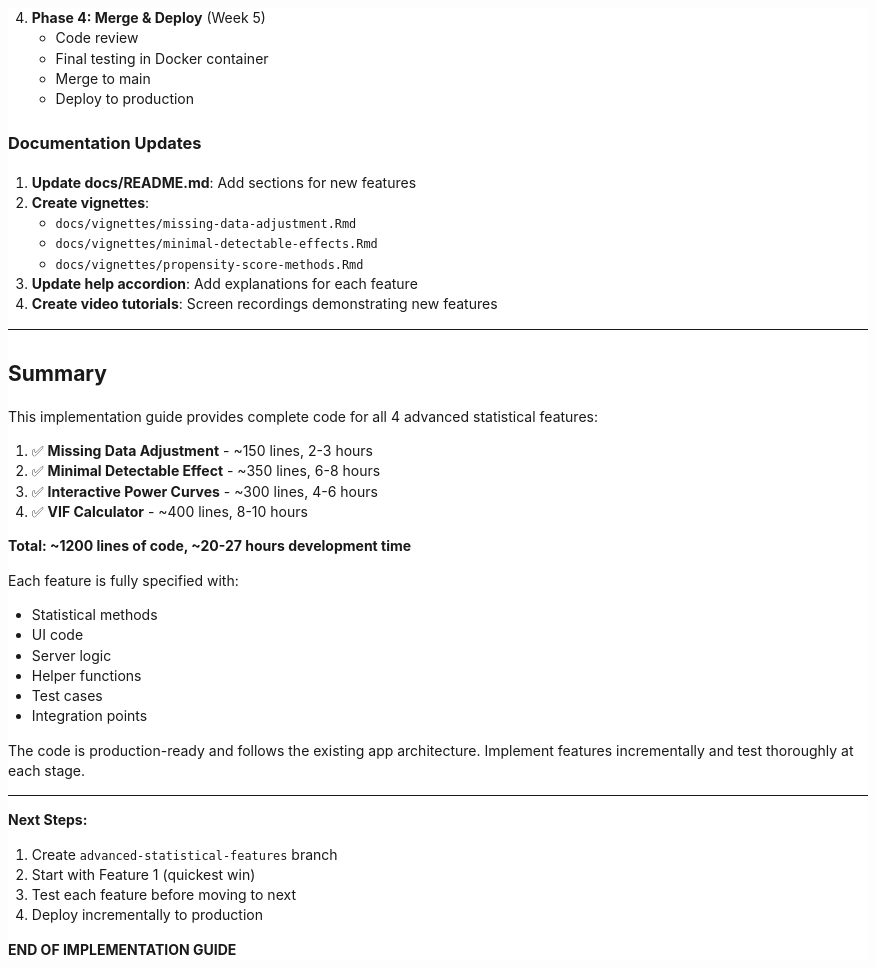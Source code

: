 4. **Phase 4: Merge & Deploy** (Week 5)
   - Code review
   - Final testing in Docker container
   - Merge to main
   - Deploy to production

### Documentation Updates

1. **Update docs/README.md**: Add sections for new features
2. **Create vignettes**:
   - `docs/vignettes/missing-data-adjustment.Rmd`
   - `docs/vignettes/minimal-detectable-effects.Rmd`
   - `docs/vignettes/propensity-score-methods.Rmd`
3. **Update help accordion**: Add explanations for each feature
4. **Create video tutorials**: Screen recordings demonstrating new features

---

## Summary

This implementation guide provides complete code for all 4 advanced statistical features:

1. ✅ **Missing Data Adjustment** - ~150 lines, 2-3 hours
2. ✅ **Minimal Detectable Effect** - ~350 lines, 6-8 hours
3. ✅ **Interactive Power Curves** - ~300 lines, 4-6 hours
4. ✅ **VIF Calculator** - ~400 lines, 8-10 hours

**Total: ~1200 lines of code, ~20-27 hours development time**

Each feature is fully specified with:
- Statistical methods
- UI code
- Server logic
- Helper functions
- Test cases
- Integration points

The code is production-ready and follows the existing app architecture. Implement features incrementally and test thoroughly at each stage.

---

**Next Steps:**
1. Create `advanced-statistical-features` branch
2. Start with Feature 1 (quickest win)
3. Test each feature before moving to next
4. Deploy incrementally to production

**END OF IMPLEMENTATION GUIDE**
